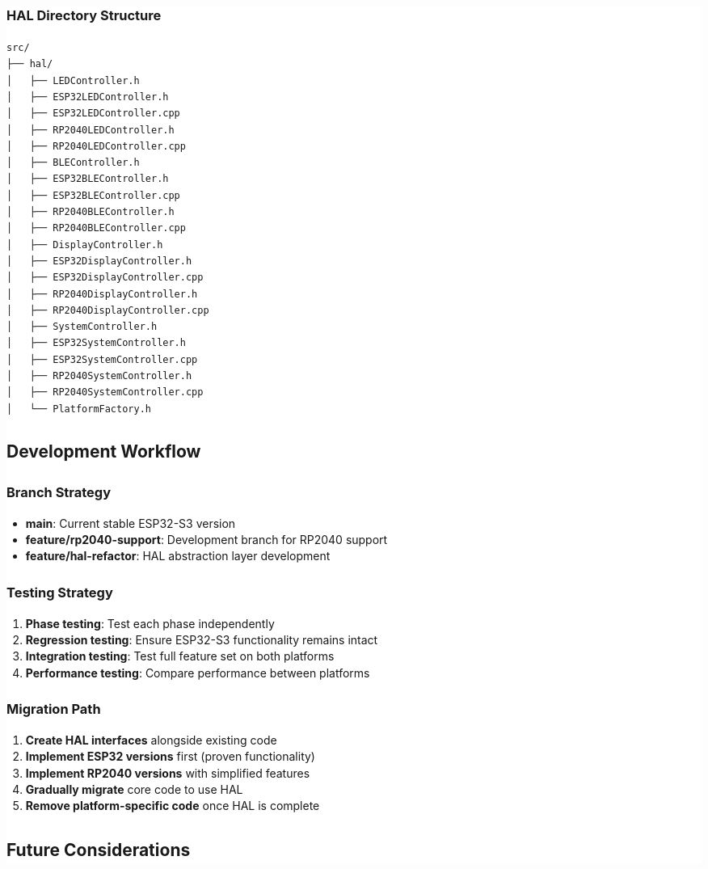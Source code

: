 ### HAL Directory Structure

```
src/
├── hal/
│   ├── LEDController.h
│   ├── ESP32LEDController.h
│   ├── ESP32LEDController.cpp
│   ├── RP2040LEDController.h
│   ├── RP2040LEDController.cpp
│   ├── BLEController.h
│   ├── ESP32BLEController.h
│   ├── ESP32BLEController.cpp
│   ├── RP2040BLEController.h
│   ├── RP2040BLEController.cpp
│   ├── DisplayController.h
│   ├── ESP32DisplayController.h
│   ├── ESP32DisplayController.cpp
│   ├── RP2040DisplayController.h
│   ├── RP2040DisplayController.cpp
│   ├── SystemController.h
│   ├── ESP32SystemController.h
│   ├── ESP32SystemController.cpp
│   ├── RP2040SystemController.h
│   ├── RP2040SystemController.cpp
│   └── PlatformFactory.h
```

## Development Workflow

### Branch Strategy
- **main**: Current stable ESP32-S3 version
- **feature/rp2040-support**: Development branch for RP2040 support
- **feature/hal-refactor**: HAL abstraction layer development

### Testing Strategy
1. **Phase testing**: Test each phase independently
2. **Regression testing**: Ensure ESP32-S3 functionality remains intact
3. **Integration testing**: Test full feature set on both platforms
4. **Performance testing**: Compare performance between platforms

### Migration Path
1. **Create HAL interfaces** alongside existing code
2. **Implement ESP32 versions** first (proven functionality)
3. **Implement RP2040 versions** with simplified features
4. **Gradually migrate** core code to use HAL
5. **Remove platform-specific code** once HAL is complete

## Future Considerations
